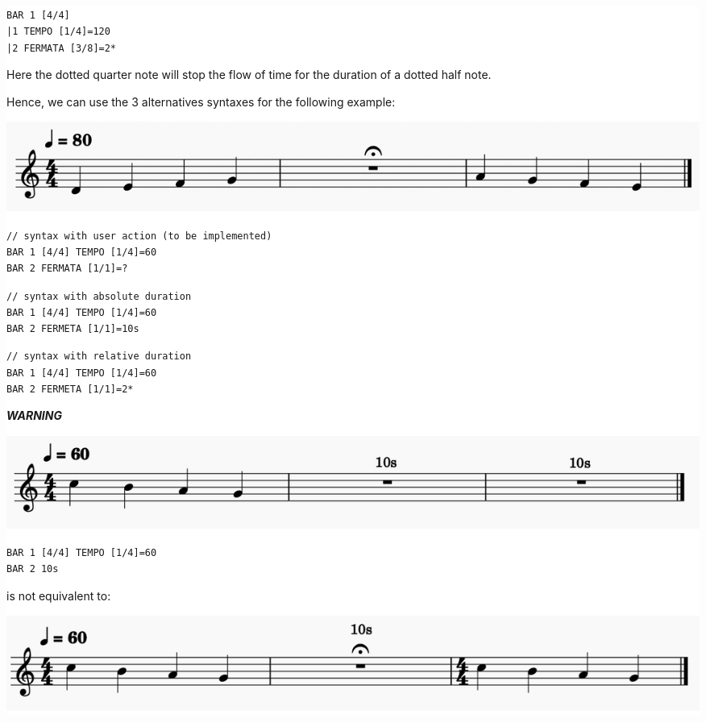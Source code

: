 ```
BAR 1 [4/4]
|1 TEMPO [1/4]=120
|2 FERMATA [3/8]=2*
```

Here the dotted quarter note will stop the flow of time for the duration of a dotted half note.

Hence, we can use the 3 alternatives syntaxes for the following example:

![./images/image15.png](./images/image15.png)

```
// syntax with user action (to be implemented)
BAR 1 [4/4] TEMPO [1/4]=60
BAR 2 FERMATA [1/1]=?
```

```
// syntax with absolute duration
BAR 1 [4/4] TEMPO [1/4]=60
BAR 2 FERMETA [1/1]=10s
```

```
// syntax with relative duration
BAR 1 [4/4] TEMPO [1/4]=60
BAR 2 FERMETA [1/1]=2*
```

_**WARNING**_

![./images/image16.png](./images/image16.png)

```
BAR 1 [4/4] TEMPO [1/4]=60
BAR 2 10s
```

is not equivalent to:

![./images/image13.png](./images/image13.png)
